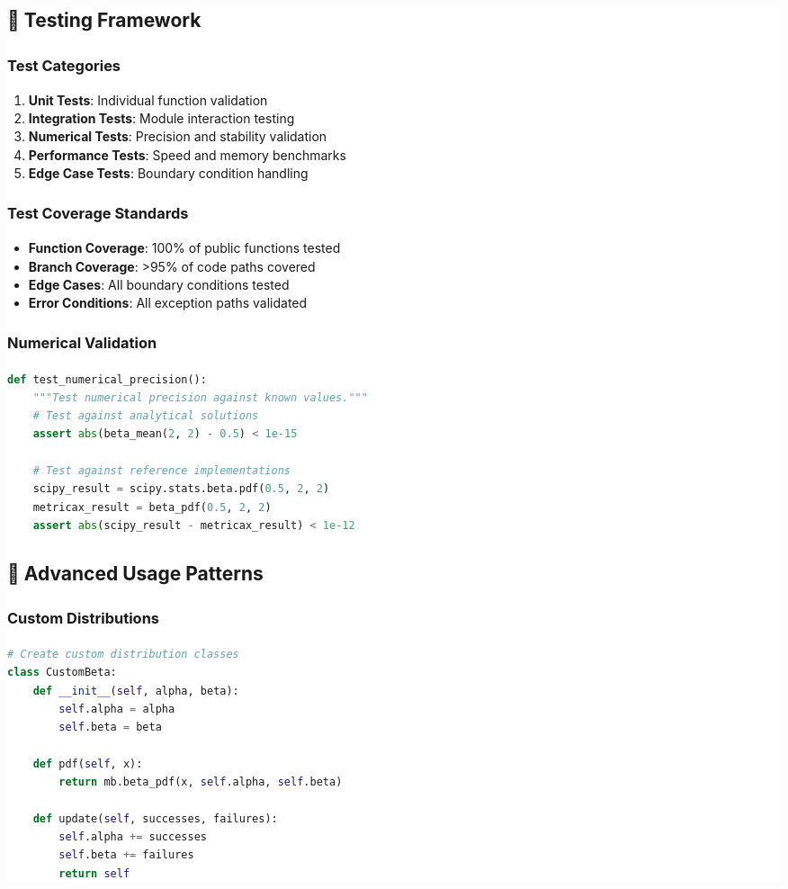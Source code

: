 ## 🧪 **Testing Framework**

### **Test Categories**

1. **Unit Tests**: Individual function validation
2. **Integration Tests**: Module interaction testing
3. **Numerical Tests**: Precision and stability validation
4. **Performance Tests**: Speed and memory benchmarks
5. **Edge Case Tests**: Boundary condition handling

### **Test Coverage Standards**

- **Function Coverage**: 100% of public functions tested
- **Branch Coverage**: >95% of code paths covered
- **Edge Cases**: All boundary conditions tested
- **Error Conditions**: All exception paths validated

### **Numerical Validation**

```python
def test_numerical_precision():
    """Test numerical precision against known values."""
    # Test against analytical solutions
    assert abs(beta_mean(2, 2) - 0.5) < 1e-15
    
    # Test against reference implementations
    scipy_result = scipy.stats.beta.pdf(0.5, 2, 2)
    metricax_result = beta_pdf(0.5, 2, 2)
    assert abs(scipy_result - metricax_result) < 1e-12
```

## 🔧 **Advanced Usage Patterns**

### **Custom Distributions**

```python
# Create custom distribution classes
class CustomBeta:
    def __init__(self, alpha, beta):
        self.alpha = alpha
        self.beta = beta
    
    def pdf(self, x):
        return mb.beta_pdf(x, self.alpha, self.beta)
    
    def update(self, successes, failures):
        self.alpha += successes
        self.beta += failures
        return self
```

